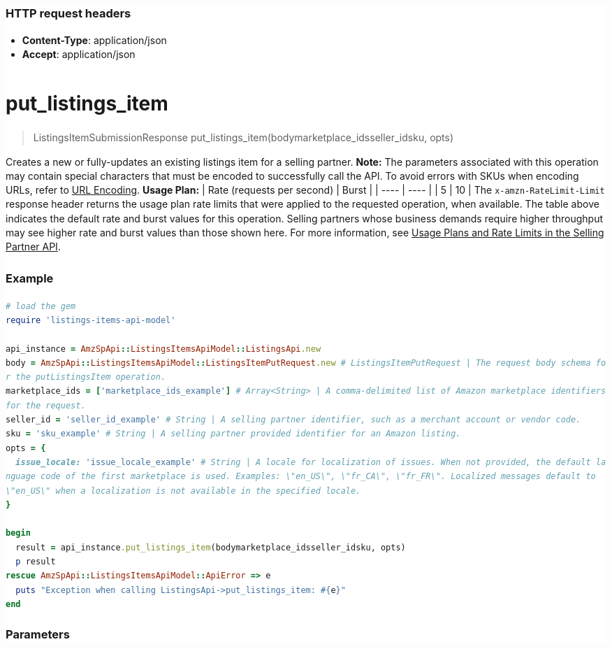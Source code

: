 ### HTTP request headers

 - **Content-Type**: application/json
 - **Accept**: application/json



# **put_listings_item**
> ListingsItemSubmissionResponse put_listings_item(bodymarketplace_idsseller_idsku, opts)



Creates a new or fully-updates an existing listings item for a selling partner.  **Note:** The parameters associated with this operation may contain special characters that must be encoded to successfully call the API. To avoid errors with SKUs when encoding URLs, refer to [URL Encoding](https://developer-docs.amazon.com/sp-api/docs/url-encoding).  **Usage Plan:**  | Rate (requests per second) | Burst | | ---- | ---- | | 5 | 10 |  The `x-amzn-RateLimit-Limit` response header returns the usage plan rate limits that were applied to the requested operation, when available. The table above indicates the default rate and burst values for this operation. Selling partners whose business demands require higher throughput may see higher rate and burst values than those shown here. For more information, see [Usage Plans and Rate Limits in the Selling Partner API](https://developer-docs.amazon.com/sp-api/docs/usage-plans-and-rate-limits-in-the-sp-api).

### Example
```ruby
# load the gem
require 'listings-items-api-model'

api_instance = AmzSpApi::ListingsItemsApiModel::ListingsApi.new
body = AmzSpApi::ListingsItemsApiModel::ListingsItemPutRequest.new # ListingsItemPutRequest | The request body schema for the putListingsItem operation.
marketplace_ids = ['marketplace_ids_example'] # Array<String> | A comma-delimited list of Amazon marketplace identifiers for the request.
seller_id = 'seller_id_example' # String | A selling partner identifier, such as a merchant account or vendor code.
sku = 'sku_example' # String | A selling partner provided identifier for an Amazon listing.
opts = { 
  issue_locale: 'issue_locale_example' # String | A locale for localization of issues. When not provided, the default language code of the first marketplace is used. Examples: \"en_US\", \"fr_CA\", \"fr_FR\". Localized messages default to \"en_US\" when a localization is not available in the specified locale.
}

begin
  result = api_instance.put_listings_item(bodymarketplace_idsseller_idsku, opts)
  p result
rescue AmzSpApi::ListingsItemsApiModel::ApiError => e
  puts "Exception when calling ListingsApi->put_listings_item: #{e}"
end
```

### Parameters
